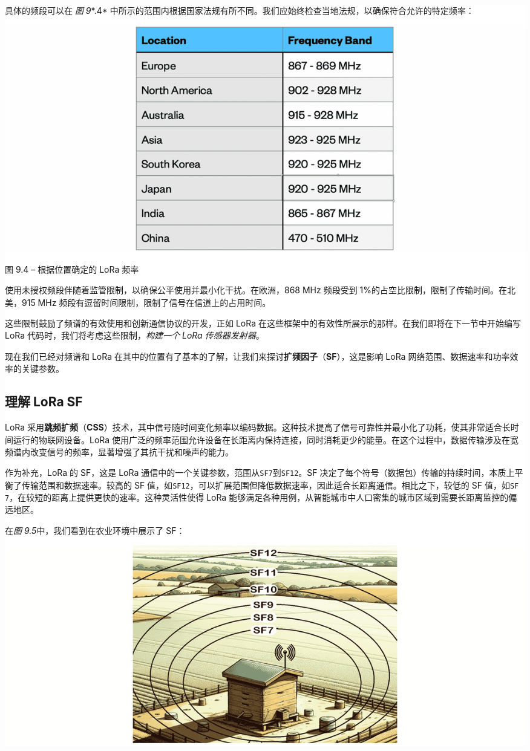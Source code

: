 具体的频段可以在 *图 9**.4* 中所示的范围内根据国家法规有所不同。我们应始终检查当地法规，以确保符合允许的特定频率：

![图 9.4 – 根据位置确定的 LoRa 频率](img/B21282_09_04.jpg)

图 9.4 – 根据位置确定的 LoRa 频率

使用未授权频段伴随着监管限制，以确保公平使用并最小化干扰。在欧洲，868 MHz 频段受到 1%的占空比限制，限制了传输时间。在北美，915 MHz 频段有逗留时间限制，限制了信号在信道上的占用时间。

这些限制鼓励了频谱的有效使用和创新通信协议的开发，正如 LoRa 在这些框架中的有效性所展示的那样。在我们即将在下一节中开始编写 LoRa 代码时，我们将考虑这些限制，*构建一个 LoRa* *传感器发射器*。

现在我们已经对频谱和 LoRa 在其中的位置有了基本的了解，让我们来探讨**扩频因子**（**SF**），这是影响 LoRa 网络范围、数据速率和功率效率的关键参数。

## 理解 LoRa SF

LoRa 采用**跳频扩频**（**CSS**）技术，其中信号随时间变化频率以编码数据。这种技术提高了信号可靠性并最小化了功耗，使其非常适合长时间运行的物联网设备。LoRa 使用广泛的频率范围允许设备在长距离内保持连接，同时消耗更少的能量。在这个过程中，数据传输涉及在宽频谱内改变信号的频率，显著增强了其抗干扰和噪声的能力。

作为补充，LoRa 的 SF，这是 LoRa 通信中的一个关键参数，范围从`SF7`到`SF12`。SF 决定了每个符号（数据包）传输的持续时间，本质上平衡了传输范围和数据速率。较高的 SF 值，如`SF12`，可以扩展范围但降低数据速率，因此适合长距离通信。相比之下，较低的 SF 值，如`SF7`，在较短的距离上提供更快的速率。这种灵活性使得 LoRa 能够满足各种用例，从智能城市中人口密集的城市区域到需要长距离监控的偏远地区。

在*图 9.5*中，我们看到在农业环境中展示了 SF：

![图 9.5 – 在农业环境中展示的 SF](img/B21282_09_05.jpg)
